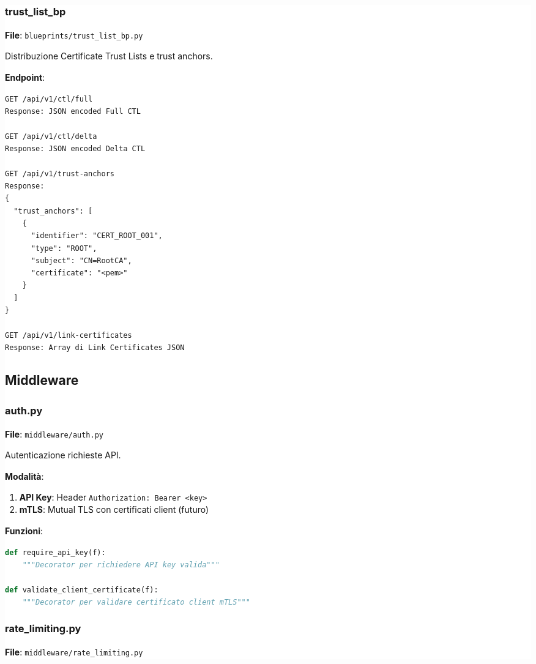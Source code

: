 ### trust_list_bp
**File**: `blueprints/trust_list_bp.py`

Distribuzione Certificate Trust Lists e trust anchors.

**Endpoint**:
```
GET /api/v1/ctl/full
Response: JSON encoded Full CTL

GET /api/v1/ctl/delta
Response: JSON encoded Delta CTL

GET /api/v1/trust-anchors
Response:
{
  "trust_anchors": [
    {
      "identifier": "CERT_ROOT_001",
      "type": "ROOT",
      "subject": "CN=RootCA",
      "certificate": "<pem>"
    }
  ]
}

GET /api/v1/link-certificates
Response: Array di Link Certificates JSON
```

## Middleware

### auth.py
**File**: `middleware/auth.py`

Autenticazione richieste API.

**Modalità**:
1. **API Key**: Header `Authorization: Bearer <key>`
2. **mTLS**: Mutual TLS con certificati client (futuro)

**Funzioni**:
```python
def require_api_key(f):
    """Decorator per richiedere API key valida"""

def validate_client_certificate(f):
    """Decorator per validare certificato client mTLS"""
```

### rate_limiting.py
**File**: `middleware/rate_limiting.py`

